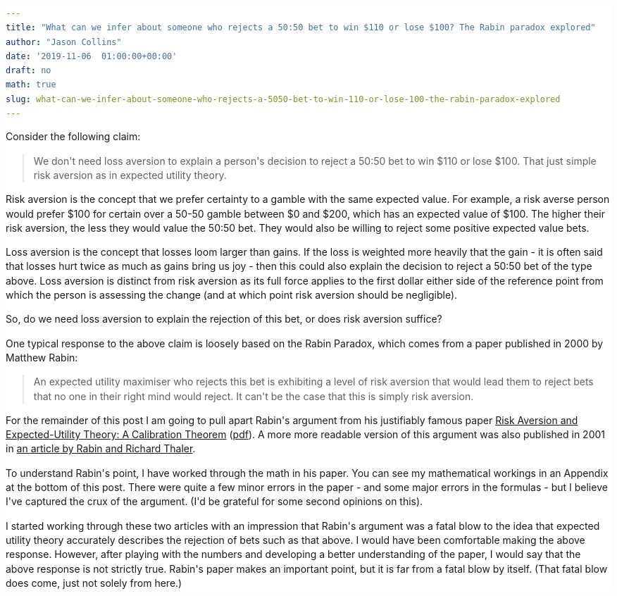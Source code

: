 ```yaml
---
title: "What can we infer about someone who rejects a 50:50 bet to win $110 or lose $100? The Rabin paradox explored"
author: "Jason Collins"
date: '2019-11-06  01:00:00+00:00'
draft: no
math: true
slug: what-can-we-infer-about-someone-who-rejects-a-5050-bet-to-win-110-or-lose-100-the-rabin-paradox-explored
---
```


Consider the following claim:

>We don't need loss aversion to explain a person's decision to reject a 50:50 bet to win \$110 or lose \$100. That just simple risk aversion as in expected utility theory.

Risk aversion is the concept that we prefer certainty to a gamble with the same expected value. For example, a risk averse person would prefer \$100 for certain over a 50-50 gamble between \$0 and \$200, which has an expected value of \$100. The higher their risk aversion, the less they would value the 50:50 bet. They would also be willing to reject some positive expected value bets.

Loss aversion is the concept that losses loom larger than gains. If the loss is weighted more heavily that the gain - it is often said that losses hurt twice as much as gains bring us joy - then this could also explain the decision to reject a 50:50 bet of the type above. Loss aversion is distinct from risk aversion as its full force applies to the first dollar either side of the reference point from which the person is assessing the change (and at which point risk aversion should be negligible).

So, do we need loss aversion to explain the rejection of this bet, or does risk aversion suffice?

One typical response to the above claim is loosely based on the Rabin Paradox, which comes from a paper published in 2000 by Matthew Rabin:

>An expected utility maximiser who rejects this bet is exhibiting a level of risk aversion that would lead them to reject bets that no one in their right mind would reject. It can't be the case that this is simply risk aversion.

For the remainder of this post I am going to pull apart Rabin's argument from his justifiably famous paper [Risk Aversion and Expected-Utility Theory: A Calibration Theorem](https://doi.org/10.1111/1468-0262.00158) ([pdf](http://dklevine.com/archive/refs47667.pdf)). A more more readable version of this argument was also published in 2001 in [an article by Rabin and Richard Thaler](https://www.aeaweb.org/articles?id=10.1257/jep.15.1.219).

To understand Rabin's point, I have worked through the math in his paper. You can see my  mathematical workings in an Appendix at the bottom of this post. There were quite a few minor errors in the paper - and some major errors in the formulas - but I believe I've captured the crux of the argument. (I'd be grateful for some second opinions on this).

I started working through these two articles with an impression that Rabin's argument was a fatal blow to the idea that expected utility theory accurately describes the rejection of bets such as that above. I would have been comfortable making the above response. However, after playing with the numbers and developing a better understanding of the paper, I would say that the above response is not strictly true. Rabin's paper makes an important point, but it is far from a fatal blow by itself. (That fatal blow does come, just not solely from here.)
